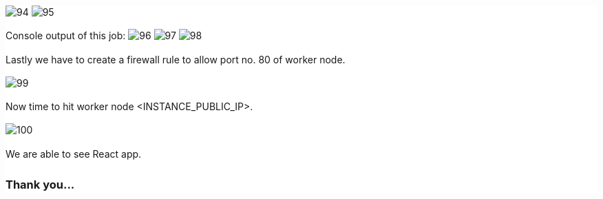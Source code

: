 ![94](https://user-images.githubusercontent.com/74168188/182852480-5704b947-95b8-4d6b-a2a1-c7c7da82690d.png)
![95](https://user-images.githubusercontent.com/74168188/182852493-d53ea5a3-6bce-4891-93cb-d29d0b1f866c.png)

Console output of this job:
![96](https://user-images.githubusercontent.com/74168188/182853121-f8f4a980-1133-41e9-94c4-14bae607203b.png)
![97](https://user-images.githubusercontent.com/74168188/182853159-cec3ada9-b866-4f4f-9ce2-bd0456c58449.png)
![98](https://user-images.githubusercontent.com/74168188/182853169-28f25cb9-182a-4c7c-b928-2640770d9f11.png)

Lastly we have to create a firewall rule to allow port no. 80 of worker node.

![99](https://user-images.githubusercontent.com/74168188/182779347-949f48a9-b0ff-49a0-8d63-c14e4e0adb16.png)

Now time to hit worker node <INSTANCE_PUBLIC_IP>.

![100](https://user-images.githubusercontent.com/74168188/182779558-a820baaf-5632-45db-8929-9ac5cbd3164b.png)

We are able to see React app.

### Thank you...
